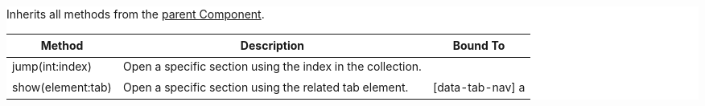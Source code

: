 Inherits all methods from the [parent Component](component.md#methods).

<table class="table is-striped data-table">
    <thead>
        <tr>
            <th>Method</th>
            <th>Description</th>
            <th>Bound To</th>
        </tr>
    </thead>
    <tbody>
        <tr>
            <td>jump(int:index)</td>
            <td>Open a specific section using the index in the collection.</td>
            <td></td>
        </tr>
        <tr>
            <td>show(element:tab)</td>
            <td>Open a specific section using the related tab element.</td>
            <td>[data-tab-nav] a</td>
        </tr>
    </tbody>
</table>
